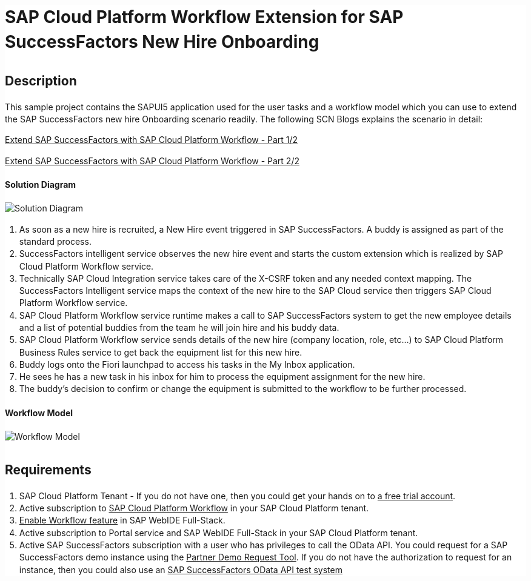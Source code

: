 # SAP Cloud Platform Workflow Extension for SAP SuccessFactors New Hire Onboarding

## Description
This sample project contains the SAPUI5 application used for the user tasks and a workflow model which you can use to extend the SAP SuccessFactors new hire Onboarding scenario readily. The following SCN Blogs explains the scenario in detail:

[Extend SAP SuccessFactors with SAP Cloud Platform Workflow - Part 1/2](https://blogs.sap.com/2017/08/19/extend-successfactors-with-sap-cloud-platform-workflow-part-12/)

[Extend SAP SuccessFactors with SAP Cloud Platform Workflow - Part 2/2](https://blogs.sap.com/2017/08/22/extend-successfactors-with-sap-cloud-platform-workflow-part-22/)

#### Solution Diagram
![Solution Diagram](https://github.com/SAP/cloud-workflow-sfsf-ext/blob/master/onboarding/images/onboardingSolutionDiagram.png?raw=true)

1. As soon as a new hire is recruited, a New Hire event triggered in SAP SuccessFactors. A buddy is assigned as part of the standard process.
2. SuccessFactors intelligent service observes the new hire event and starts the custom extension which is realized by SAP Cloud Platform Workflow service.
3. Technically SAP Cloud Integration service takes care of the X-CSRF token and any needed context mapping. The SuccessFactors Intelligent service maps the context of the new hire to the SAP Cloud service then triggers SAP Cloud Platform Workflow service.
4. SAP Cloud Platform Workflow service runtime makes a call to SAP SuccessFactors system to get the new employee details and a list of potential buddies from the team he will join hire and his buddy data.
5. SAP Cloud Platform Workflow service sends details of the new hire (company location, role, etc…) to SAP Cloud Platform Business Rules service to get back the equipment list for this new hire.
6. Buddy logs onto the Fiori launchpad to access his tasks in the My Inbox application.
7. He sees he has a new task in his inbox for him to process the equipment assignment for the new hire.
8. The buddy’s decision to confirm or change the equipment is submitted to the workflow to be further processed.

#### Workflow Model
![Workflow Model](https://github.com/SAP/cloud-workflow-sfsf-ext/blob/master/onboarding/images/workflow.jpg?raw=true)

## Requirements
1. SAP Cloud Platform Tenant -  If you do not have one, then you could get your hands on to [a free trial account](http://cloudplatform.sap.com/try.html).
2. Active subscription to [SAP Cloud Platform Workflow](https://www.sap.com/developer/tutorials/cp-workflow-getting-started.html) in your SAP Cloud Platform tenant.
3. [Enable Workflow feature](https://help.sap.com/viewer/f85276c5069a429fa37d1cd352785c25/Cloud/en-US/07adfa6d819a42e9966e63de1a654de4.html) in SAP WebIDE Full-Stack.
4. Active subscription to Portal service and SAP WebIDE Full-Stack in your SAP Cloud Platform tenant.
5. Active SAP SuccessFactors subscription with a user who has privileges to call the OData API. You could request for a SAP SuccessFactors demo instance using the [Partner Demo Request Tool](https://hcmcloudops.successfactors.com/DemoInstance/PartnerDemo). If you do not have the authorization to request for an instance, then you could also use an [SAP SuccessFactors OData API test system](https://blogs.sap.com/2017/10/24/successfactors-odata-api-test-system/)
